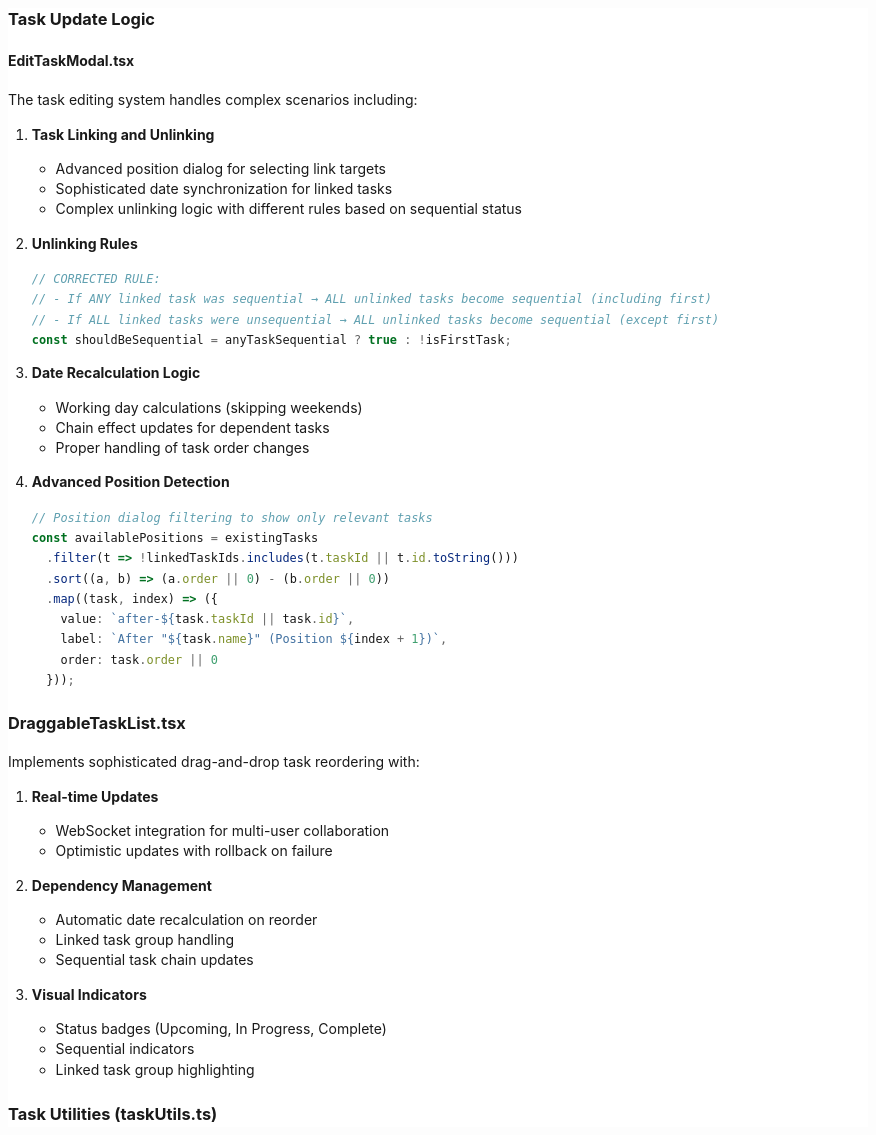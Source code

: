### Task Update Logic

#### EditTaskModal.tsx
The task editing system handles complex scenarios including:

1. **Task Linking and Unlinking**
   - Advanced position dialog for selecting link targets
   - Sophisticated date synchronization for linked tasks
   - Complex unlinking logic with different rules based on sequential status

2. **Unlinking Rules**
   ```typescript
   // CORRECTED RULE:
   // - If ANY linked task was sequential → ALL unlinked tasks become sequential (including first)
   // - If ALL linked tasks were unsequential → ALL unlinked tasks become sequential (except first)
   const shouldBeSequential = anyTaskSequential ? true : !isFirstTask;
   ```

3. **Date Recalculation Logic**
   - Working day calculations (skipping weekends)
   - Chain effect updates for dependent tasks
   - Proper handling of task order changes

4. **Advanced Position Detection**
   ```typescript
   // Position dialog filtering to show only relevant tasks
   const availablePositions = existingTasks
     .filter(t => !linkedTaskIds.includes(t.taskId || t.id.toString()))
     .sort((a, b) => (a.order || 0) - (b.order || 0))
     .map((task, index) => ({
       value: `after-${task.taskId || task.id}`,
       label: `After "${task.name}" (Position ${index + 1})`,
       order: task.order || 0
     }));
   ```

### DraggableTaskList.tsx
Implements sophisticated drag-and-drop task reordering with:

1. **Real-time Updates**
   - WebSocket integration for multi-user collaboration
   - Optimistic updates with rollback on failure

2. **Dependency Management**
   - Automatic date recalculation on reorder
   - Linked task group handling
   - Sequential task chain updates

3. **Visual Indicators**
   - Status badges (Upcoming, In Progress, Complete)
   - Sequential indicators
   - Linked task group highlighting

### Task Utilities (taskUtils.ts)
